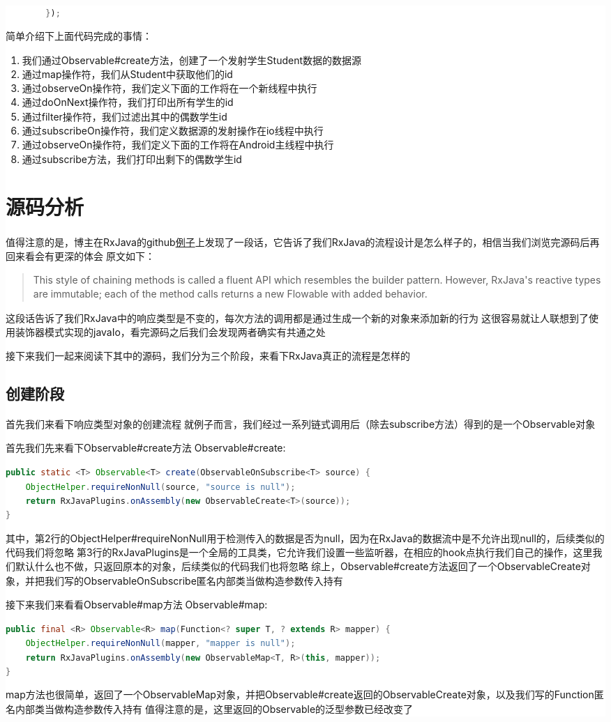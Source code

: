 ```java
		});
```

简单介绍下上面代码完成的事情：
1. 我们通过Observable#create方法，创建了一个发射学生Student数据的数据源
2. 通过map操作符，我们从Student中获取他们的id
3. 通过observeOn操作符，我们定义下面的工作将在一个新线程中执行
4. 通过doOnNext操作符，我们打印出所有学生的id
5. 通过filter操作符，我们过滤出其中的偶数学生id
6. 通过subscribeOn操作符，我们定义数据源的发射操作在io线程中执行
7. 通过observeOn操作符，我们定义下面的工作将在Android主线程中执行
8. 通过subscribe方法，我们打印出剩下的偶数学生id

# 源码分析

值得注意的是，博主在RxJava的github[例子](https://github.com/ReactiveX/RxJava#simple-background-computation)上发现了一段话，它告诉了我们RxJava的流程设计是怎么样子的，相信当我们浏览完源码后再回来看会有更深的体会
原文如下：

>This style of chaining methods is called a fluent API which resembles the builder pattern. However, RxJava's reactive types are immutable; each of the method calls returns a new Flowable with added behavior.

这段话告诉了我们RxJava中的响应类型是不变的，每次方法的调用都是通过生成一个新的对象来添加新的行为
这很容易就让人联想到了使用装饰器模式实现的javaIo，看完源码之后我们会发现两者确实有共通之处

接下来我们一起来阅读下其中的源码，我们分为三个阶段，来看下RxJava真正的流程是怎样的

## 创建阶段

首先我们来看下响应类型对象的创建流程
就例子而言，我们经过一系列链式调用后（除去subscribe方法）得到的是一个Observable对象

首先我们先来看下Observable#create方法
Observable#create:
```java
public static <T> Observable<T> create(ObservableOnSubscribe<T> source) {
	ObjectHelper.requireNonNull(source, "source is null");
	return RxJavaPlugins.onAssembly(new ObservableCreate<T>(source));
}
```

其中，第2行的ObjectHelper#requireNonNull用于检测传入的数据是否为null，因为在RxJava的数据流中是不允许出现null的，后续类似的代码我们将忽略
第3行的RxJavaPlugins是一个全局的工具类，它允许我们设置一些监听器，在相应的hook点执行我们自己的操作，这里我们默认什么也不做，只返回原本的对象，后续类似的代码我们也将忽略
综上，Observable#create方法返回了一个ObservableCreate对象，并把我们写的ObservableOnSubscribe匿名内部类当做构造参数传入持有

接下来我们来看看Observable#map方法
Observable#map:
```java
public final <R> Observable<R> map(Function<? super T, ? extends R> mapper) {
	ObjectHelper.requireNonNull(mapper, "mapper is null");
	return RxJavaPlugins.onAssembly(new ObservableMap<T, R>(this, mapper));
}
```
map方法也很简单，返回了一个ObservableMap对象，并把Observable#create返回的ObservableCreate对象，以及我们写的Function匿名内部类当做构造参数传入持有
值得注意的是，这里返回的Observable的泛型参数已经改变了
